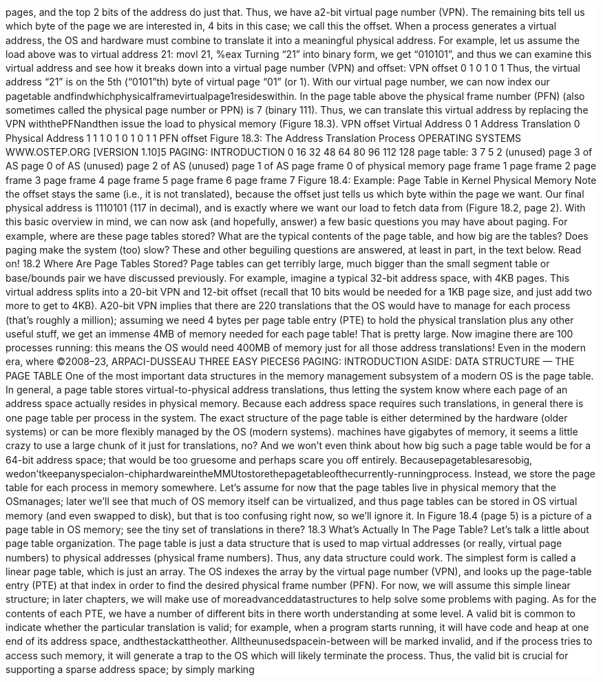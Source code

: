 pages, and the top 2 bits of the address do just that. Thus, we have a2-bit virtual page number (VPN). The remaining bits tell us which byte of the page we are interested in, 4 bits in this case; we call this the offset. When a process generates a virtual address, the OS and hardware must combine to translate it into a meaningful physical address. For example, let us assume the load above was to virtual address 21: movl 21, %eax Turning “21” into binary form, we get “010101”, and thus we can examine this virtual address and see how it breaks down into a virtual page number (VPN) and offset: VPN offset 0 1 0 1 0 1 Thus, the virtual address “21” is on the 5th (“0101”th) byte of virtual page “01” (or 1). With our virtual page number, we can now index our pagetable andfindwhichphysicalframevirtualpage1resideswithin. In the page table above the physical frame number (PFN) (also sometimes called the physical page number or PPN) is 7 (binary 111). Thus, we can translate this virtual address by replacing the VPN withthePFNandthen issue the load to physical memory (Figure 18.3). VPN offset Virtual Address 0 1 Address Translation 0 Physical Address 1 1 1 0 1 0 1 0 1 1 PFN offset Figure 18.3: The Address Translation Process OPERATING SYSTEMS WWW.OSTEP.ORG [VERSION 1.10]5 PAGING: INTRODUCTION 0 16 32 48 64 80 96 112 128 page table: 3 7 5 2 (unused) page 3 of AS page 0 of AS (unused) page 2 of AS (unused) page 1 of AS page frame 0 of physical memory page frame 1 page frame 2 page frame 3 page frame 4 page frame 5 page frame 6 page frame 7 Figure 18.4: Example: Page Table in Kernel Physical Memory Note the offset stays the same (i.e., it is not translated), because the offset just tells us which byte within the page we want. Our final physical address is 1110101 (117 in decimal), and is exactly where we want our load to fetch data from (Figure 18.2, page 2). With this basic overview in mind, we can now ask (and hopefully, answer) a few basic questions you may have about paging. For example, where are these page tables stored? What are the typical contents of the page table, and how big are the tables? Does paging make the system (too) slow? These and other beguiling questions are answered, at least in part, in the text below. Read on! 18.2 Where Are Page Tables Stored? Page tables can get terribly large, much bigger than the small segment table or base/bounds pair we have discussed previously. For example, imagine a typical 32-bit address space, with 4KB pages. This virtual address splits into a 20-bit VPN and 12-bit offset (recall that 10 bits would be needed for a 1KB page size, and just add two more to get to 4KB). A20-bit VPN implies that there are 220 translations that the OS would have to manage for each process (that’s roughly a million); assuming we need 4 bytes per page table entry (PTE) to hold the physical translation plus any other useful stuff, we get an immense 4MB of memory needed for each page table! That is pretty large. Now imagine there are 100 processes running: this means the OS would need 400MB of memory just for all those address translations! Even in the modern era, where ©2008–23, ARPACI-DUSSEAU THREE EASY PIECES6 PAGING: INTRODUCTION ASIDE: DATA STRUCTURE — THE PAGE TABLE One of the most important data structures in the memory management subsystem of a modern OS is the page table. In general, a page table stores virtual-to-physical address translations, thus letting the system know where each page of an address space actually resides in physical memory. Because each address space requires such translations, in general there is one page table per process in the system. The exact structure of the page table is either determined by the hardware (older systems) or can be more flexibly managed by the OS (modern systems). machines have gigabytes of memory, it seems a little crazy to use a large chunk of it just for translations, no? And we won’t even think about how big such a page table would be for a 64-bit address space; that would be too gruesome and perhaps scare you off entirely. Becausepagetablesaresobig, wedon’tkeepanyspecialon-chiphardwareintheMMUtostorethepagetableofthecurrently-runningprocess. Instead, we store the page table for each process in memory somewhere. Let’s assume for now that the page tables live in physical memory that the OSmanages; later we’ll see that much of OS memory itself can be virtualized, and thus page tables can be stored in OS virtual memory (and even swapped to disk), but that is too confusing right now, so we’ll ignore it. In Figure 18.4 (page 5) is a picture of a page table in OS memory; see the tiny set of translations in there? 18.3 What’s Actually In The Page Table? Let’s talk a little about page table organization. The page table is just a data structure that is used to map virtual addresses (or really, virtual page numbers) to physical addresses (physical frame numbers). Thus, any data structure could work. The simplest form is called a linear page table, which is just an array. The OS indexes the array by the virtual page number (VPN), and looks up the page-table entry (PTE) at that index in order to find the desired physical frame number (PFN). For now, we will assume this simple linear structure; in later chapters, we will make use of moreadvanceddatastructures to help solve some problems with paging. As for the contents of each PTE, we have a number of different bits in there worth understanding at some level. A valid bit is common to indicate whether the particular translation is valid; for example, when a program starts running, it will have code and heap at one end of its address space, andthestackattheother. Alltheunusedspacein-between will be marked invalid, and if the process tries to access such memory, it will generate a trap to the OS which will likely terminate the process. Thus, the valid bit is crucial for supporting a sparse address space; by simply marking